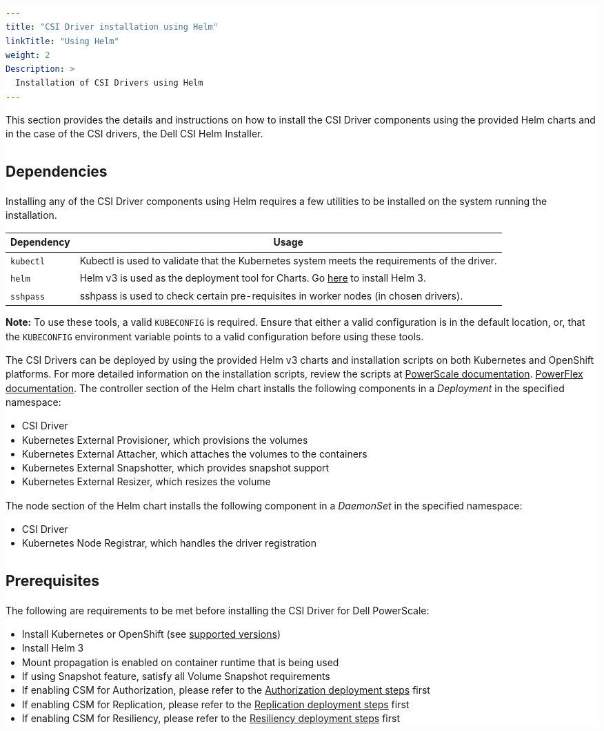 ```yaml
---
title: "CSI Driver installation using Helm"
linkTitle: "Using Helm"
weight: 2
Description: >
  Installation of CSI Drivers using Helm 
---
```


This section provides the details and instructions on how to install the CSI Driver components using the provided Helm charts and in the case of the CSI drivers, the Dell CSI Helm Installer.
## Dependencies

Installing any of the CSI Driver components using Helm requires a few utilities to be installed on the system running the installation.

| Dependency | Usage |
|------------|-------|
| `kubectl`  | Kubectl is used to validate that the Kubernetes system meets the requirements of the driver. |
| `helm`     | Helm v3 is used as the deployment tool for Charts. Go [here](https://helm.sh/docs/intro/install/) to install Helm 3.|
| `sshpass`     | sshpass is used to check certain pre-requisites in worker nodes (in chosen drivers). |


**Note:** To use these tools, a valid `KUBECONFIG` is required. Ensure that either a valid configuration is in the default location, or, that the `KUBECONFIG` environment variable points to a valid configuration before using these tools.

The CSI Drivers can be deployed by using the provided Helm v3 charts and installation scripts on both Kubernetes and OpenShift platforms. For more detailed information on the installation scripts, review the scripts at 
[PowerScale documentation](https://github.com/dell/csi-powerscale/tree/master/dell-csi-helm-installer).
[PowerFlex documentation](https://github.com/dell/csi-powerflex/tree/master/dell-csi-helm-installer).
The controller section of the Helm chart installs the following components in a _Deployment_ in the specified namespace:
- CSI Driver 
- Kubernetes External Provisioner, which provisions the volumes
- Kubernetes External Attacher, which attaches the volumes to the containers
- Kubernetes External Snapshotter, which provides snapshot support
- Kubernetes External Resizer, which resizes the volume

The node section of the Helm chart installs the following component in a _DaemonSet_ in the specified namespace:
- CSI Driver 
- Kubernetes Node Registrar, which handles the driver registration

## Prerequisites

The following are requirements to be met before installing the CSI Driver for Dell PowerScale:
- Install Kubernetes or OpenShift (see [supported versions](../../../../csidriver/#features-and-capabilities))
- Install Helm 3
- Mount propagation is enabled on container runtime that is being used
- If using Snapshot feature, satisfy all Volume Snapshot requirements
- If enabling CSM for Authorization, please refer to the [Authorization deployment steps](../../../../authorization/deployment/) first
- If enabling CSM for Replication, please refer to the [Replication deployment steps](../../../../replication/deployment/) first
- If enabling CSM for Resiliency, please refer to the [Resiliency deployment steps](../../../../resiliency/deployment/) first
